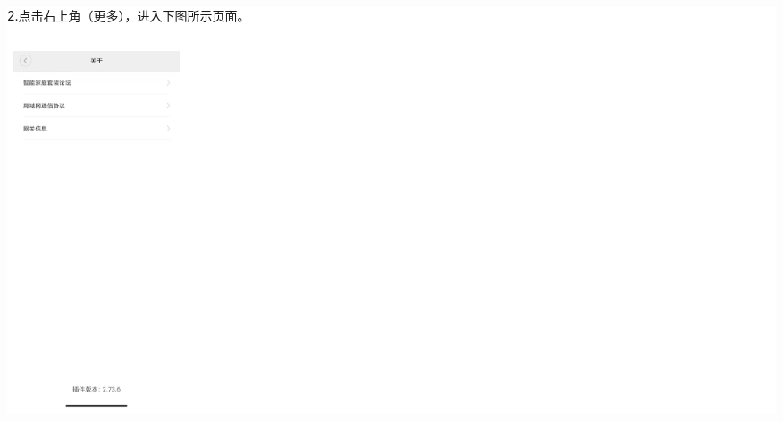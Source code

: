 2.点击右上角（更多），进入下图所示页面。
<hr>
<img src="./images/关于.jpg"  style="width: 200px;height: 400px;" title="smart home"> 
